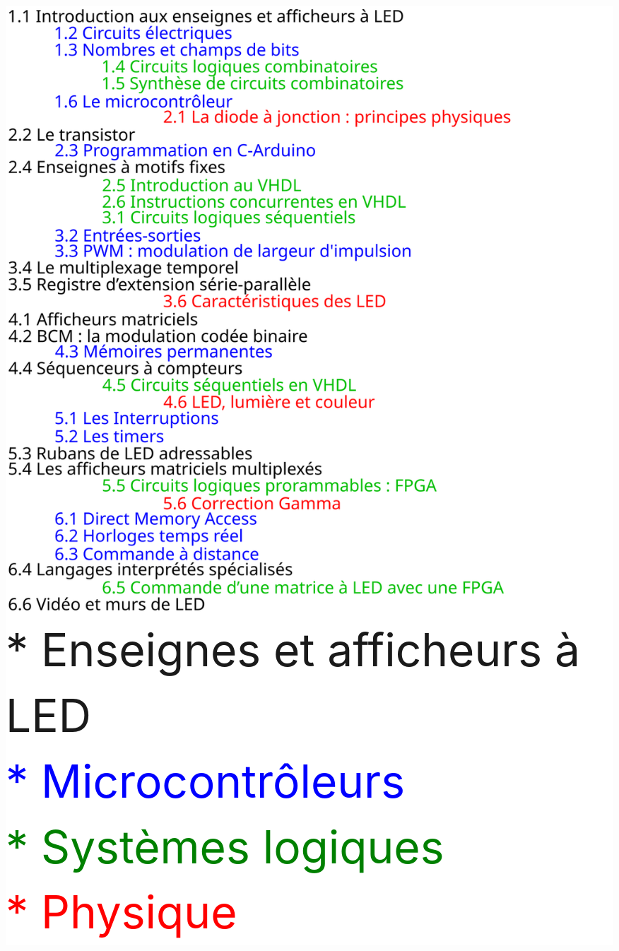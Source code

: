 <img src="./images/structure-coul.svg" style="top:5.5cm; left:4cm; width:27.5cm;">
<div style="top: 10cm; left: 37cm; font-size: 48pt;">
* Enseignes et afficheurs à LED
</div>
<div style="top: 13cm; left: 37cm; font-size: 48pt; color: blue;">
* Microcontrôleurs
</div>
<div style="top: 16cm; left: 37cm; font-size: 48pt; color: green;">
* Systèmes logiques
</div>
<div style="top: 19cm; left: 37cm; font-size: 48pt; color: red;">
* Physique
</div>
</section>
